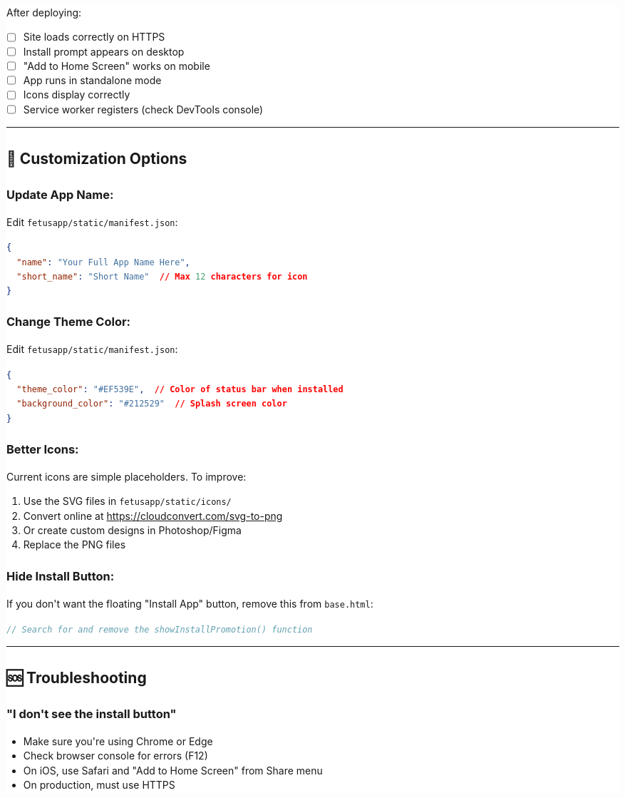 After deploying:

- [ ] Site loads correctly on HTTPS
- [ ] Install prompt appears on desktop
- [ ] "Add to Home Screen" works on mobile
- [ ] App runs in standalone mode
- [ ] Icons display correctly
- [ ] Service worker registers (check DevTools console)

---

## 🔧 Customization Options

### Update App Name:
Edit `fetusapp/static/manifest.json`:
```json
{
  "name": "Your Full App Name Here",
  "short_name": "Short Name"  // Max 12 characters for icon
}
```

### Change Theme Color:
Edit `fetusapp/static/manifest.json`:
```json
{
  "theme_color": "#EF539E",  // Color of status bar when installed
  "background_color": "#212529"  // Splash screen color
}
```

### Better Icons:
Current icons are simple placeholders. To improve:
1. Use the SVG files in `fetusapp/static/icons/`
2. Convert online at https://cloudconvert.com/svg-to-png
3. Or create custom designs in Photoshop/Figma
4. Replace the PNG files

### Hide Install Button:
If you don't want the floating "Install App" button, remove this from `base.html`:
```javascript
// Search for and remove the showInstallPromotion() function
```

---

## 🆘 Troubleshooting

### "I don't see the install button"
- Make sure you're using Chrome or Edge
- Check browser console for errors (F12)
- On iOS, use Safari and "Add to Home Screen" from Share menu
- On production, must use HTTPS
